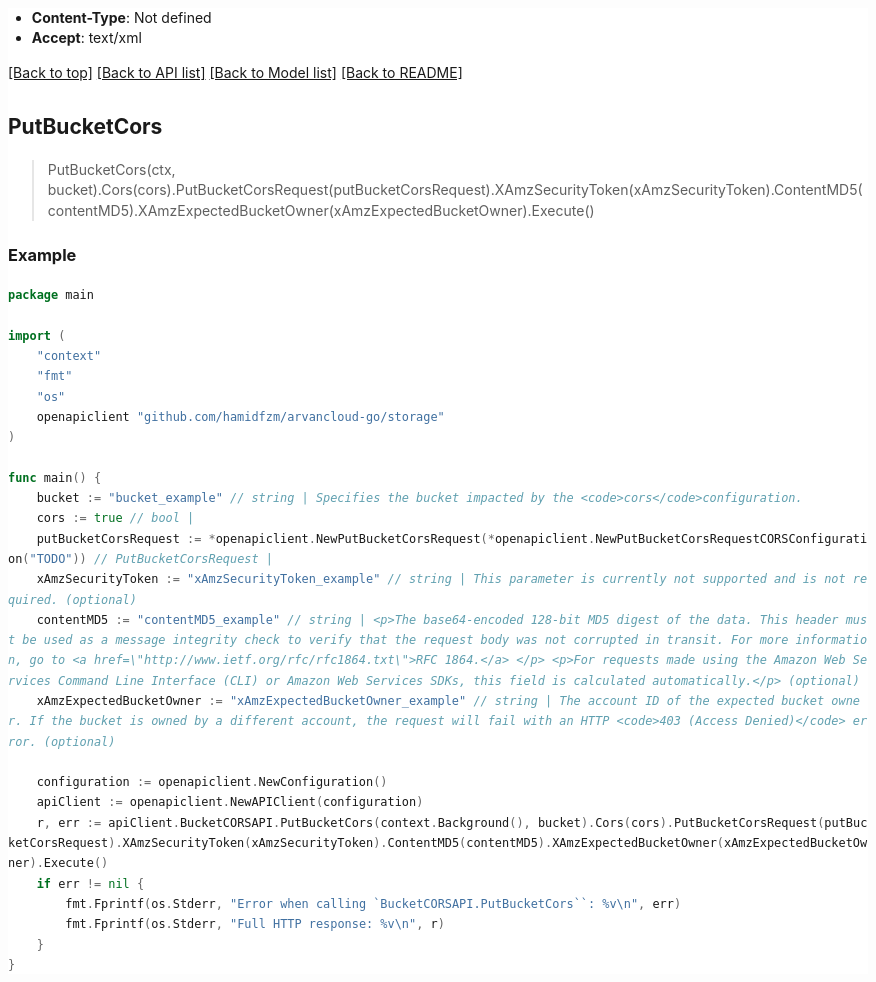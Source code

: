 - **Content-Type**: Not defined
- **Accept**: text/xml

[[Back to top]](#) [[Back to API list]](../README.md#documentation-for-api-endpoints)
[[Back to Model list]](../README.md#documentation-for-models)
[[Back to README]](../README.md)


## PutBucketCors

> PutBucketCors(ctx, bucket).Cors(cors).PutBucketCorsRequest(putBucketCorsRequest).XAmzSecurityToken(xAmzSecurityToken).ContentMD5(contentMD5).XAmzExpectedBucketOwner(xAmzExpectedBucketOwner).Execute()





### Example

```go
package main

import (
    "context"
    "fmt"
    "os"
    openapiclient "github.com/hamidfzm/arvancloud-go/storage"
)

func main() {
    bucket := "bucket_example" // string | Specifies the bucket impacted by the <code>cors</code>configuration.
    cors := true // bool | 
    putBucketCorsRequest := *openapiclient.NewPutBucketCorsRequest(*openapiclient.NewPutBucketCorsRequestCORSConfiguration("TODO")) // PutBucketCorsRequest | 
    xAmzSecurityToken := "xAmzSecurityToken_example" // string | This parameter is currently not supported and is not required. (optional)
    contentMD5 := "contentMD5_example" // string | <p>The base64-encoded 128-bit MD5 digest of the data. This header must be used as a message integrity check to verify that the request body was not corrupted in transit. For more information, go to <a href=\"http://www.ietf.org/rfc/rfc1864.txt\">RFC 1864.</a> </p> <p>For requests made using the Amazon Web Services Command Line Interface (CLI) or Amazon Web Services SDKs, this field is calculated automatically.</p> (optional)
    xAmzExpectedBucketOwner := "xAmzExpectedBucketOwner_example" // string | The account ID of the expected bucket owner. If the bucket is owned by a different account, the request will fail with an HTTP <code>403 (Access Denied)</code> error. (optional)

    configuration := openapiclient.NewConfiguration()
    apiClient := openapiclient.NewAPIClient(configuration)
    r, err := apiClient.BucketCORSAPI.PutBucketCors(context.Background(), bucket).Cors(cors).PutBucketCorsRequest(putBucketCorsRequest).XAmzSecurityToken(xAmzSecurityToken).ContentMD5(contentMD5).XAmzExpectedBucketOwner(xAmzExpectedBucketOwner).Execute()
    if err != nil {
        fmt.Fprintf(os.Stderr, "Error when calling `BucketCORSAPI.PutBucketCors``: %v\n", err)
        fmt.Fprintf(os.Stderr, "Full HTTP response: %v\n", r)
    }
}
```

